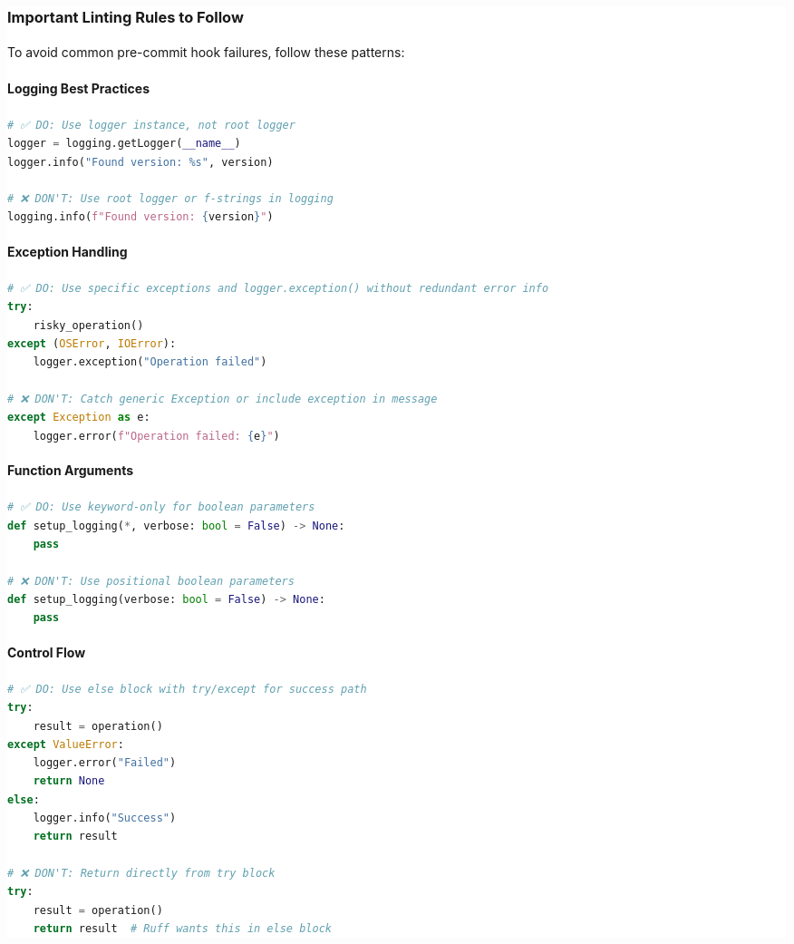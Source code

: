### Important Linting Rules to Follow

To avoid common pre-commit hook failures, follow these patterns:

#### Logging Best Practices

```python
# ✅ DO: Use logger instance, not root logger
logger = logging.getLogger(__name__)
logger.info("Found version: %s", version)

# ❌ DON'T: Use root logger or f-strings in logging
logging.info(f"Found version: {version}")
```

#### Exception Handling

```python
# ✅ DO: Use specific exceptions and logger.exception() without redundant error info
try:
    risky_operation()
except (OSError, IOError):
    logger.exception("Operation failed")

# ❌ DON'T: Catch generic Exception or include exception in message
except Exception as e:
    logger.error(f"Operation failed: {e}")
```

#### Function Arguments

```python
# ✅ DO: Use keyword-only for boolean parameters
def setup_logging(*, verbose: bool = False) -> None:
    pass

# ❌ DON'T: Use positional boolean parameters
def setup_logging(verbose: bool = False) -> None:
    pass
```

#### Control Flow

```python
# ✅ DO: Use else block with try/except for success path
try:
    result = operation()
except ValueError:
    logger.error("Failed")
    return None
else:
    logger.info("Success")
    return result

# ❌ DON'T: Return directly from try block
try:
    result = operation()
    return result  # Ruff wants this in else block
```
